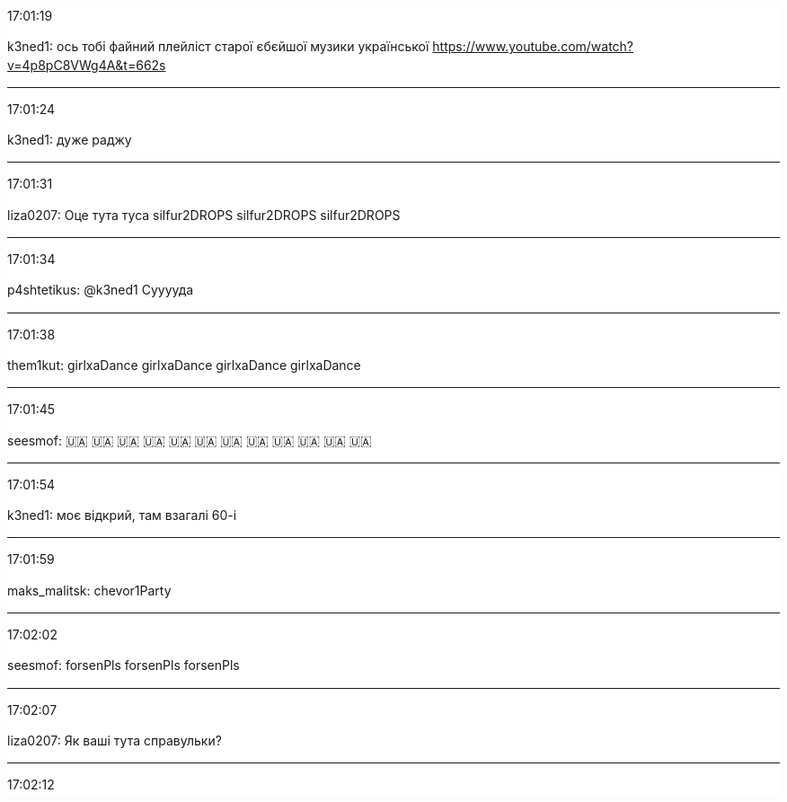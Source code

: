 17:01:19

k3ned1: ось тобі файний плейліст старої єбєйшої музики української https://www.youtube.com/watch?v=4p8pC8VWg4A&t=662s

---

17:01:24

k3ned1: дуже раджу

---

17:01:31

liza0207: Оце тута туса silfur2DROPS silfur2DROPS silfur2DROPS

---

17:01:34

p4shtetikus: @k3ned1 Сууууда

---

17:01:38

them1kut: girlxaDance girlxaDance girlxaDance girlxaDance

---

17:01:45

seesmof: 🇺🇦 🇺🇦 🇺🇦 🇺🇦 🇺🇦 🇺🇦 🇺🇦 🇺🇦 🇺🇦 🇺🇦 🇺🇦 🇺🇦

---

17:01:54

k3ned1: моє відкрий, там взагалі 60-і

---

17:01:59

maks_malitsk: chevor1Party

---

17:02:02

seesmof: forsenPls forsenPls forsenPls

---

17:02:07

liza0207: Як ваші тута справульки?

---

17:02:12

